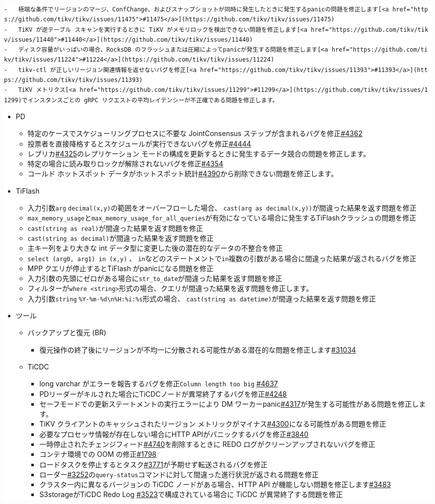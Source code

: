     -   極端な条件でリージョンのマージ、ConfChange、およびスナップショットが同時に発生したときに発生するpanicの問題を修正します[<a href="https://github.com/tikv/tikv/issues/11475">#11475</a>](https://github.com/tikv/tikv/issues/11475)
    -   TiKV が逆テーブル スキャンを実行するときに TiKV がメモリロックを検出できない問題を修正します[<a href="https://github.com/tikv/tikv/issues/11440">#11440</a>](https://github.com/tikv/tikv/issues/11440)
    -   ディスク容量がいっぱいの場合、RocksDB のフラッシュまたは圧縮によってpanicが発生する問題を修正します[<a href="https://github.com/tikv/tikv/issues/11224">#11224</a>](https://github.com/tikv/tikv/issues/11224)
    -   tikv-ctl が正しいリージョン関連情報を返せないバグを修正[<a href="https://github.com/tikv/tikv/issues/11393">#11393</a>](https://github.com/tikv/tikv/issues/11393)
    -   TiKV メトリクス[<a href="https://github.com/tikv/tikv/issues/11299">#11299</a>](https://github.com/tikv/tikv/issues/11299)でインスタンスごとの gRPC リクエストの平均レイテンシーが不正確である問題を修正します。

-   PD

    -   特定のケースでスケジューリングプロセスに不要な JointConsensus ステップが含まれるバグを修正[<a href="https://github.com/tikv/pd/issues/4362">#4362</a>](https://github.com/tikv/pd/issues/4362)
    -   投票者を直接降格するとスケジュールが実行できないバグを修正[<a href="https://github.com/tikv/pd/issues/4444">#4444</a>](https://github.com/tikv/pd/issues/4444)
    -   レプリカ[<a href="https://github.com/tikv/pd/issues/4325">#4325</a>](https://github.com/tikv/pd/issues/4325)のレプリケーション モードの構成を更新するときに発生するデータ競合の問題を修正します。
    -   特定の場合に読み取りロックが解除されないバグを修正[<a href="https://github.com/tikv/pd/issues/4354">#4354</a>](https://github.com/tikv/pd/issues/4354)
    -   コールド ホットスポット データがホットスポット統計[<a href="https://github.com/tikv/pd/issues/4390">#4390</a>](https://github.com/tikv/pd/issues/4390)から削除できない問題を修正します。

-   TiFlash

    -   入力引数`arg` `decimal(x,y)`の範囲をオーバーフローした場合、 `cast(arg as decimal(x,y))`が間違った結果を返す問題を修正
    -   `max_memory_usage`と`max_memory_usage_for_all_queries`が有効になっている場合に発生するTiFlashクラッシュの問題を修正
    -   `cast(string as real)`が間違った結果を返す問題を修正
    -   `cast(string as decimal)`が間違った結果を返す問題を修正
    -   主キー列をより大きな int データ型に変更した後の潜在的なデータの不整合を修正
    -   `select (arg0, arg1) in (x,y)` 、 `in`などのステートメントで`in`複数の引数がある場合に間違った結果が返されるバグを修正
    -   MPP クエリが停止するとTiFlash がpanicになる問題を修正
    -   入力引数の先頭にゼロがある場合に`str_to_date`が間違った結果を返す問題を修正
    -   フィルターが`where <string>`形式の場合、クエリが間違った結果を返す問題を修正します。
    -   入力引数`string` `%Y-%m-%d\n%H:%i:%s`形式の場合、 `cast(string as datetime)`が間違った結果を返す問題を修正

-   ツール

    -   バックアップと復元 (BR)

        -   復元操作の終了後にリージョンが不均一に分散される可能性がある潜在的な問題を修正します[<a href="https://github.com/pingcap/tidb/issues/31034">#31034</a>](https://github.com/pingcap/tidb/issues/31034)

    -   TiCDC

        -   long varchar がエラーを報告するバグを修正`Column length too big` [<a href="https://github.com/pingcap/tiflow/issues/4637">#4637</a>](https://github.com/pingcap/tiflow/issues/4637)
        -   PDリーダーがキルされた場合にTiCDCノードが異常終了するバグを修正[<a href="https://github.com/pingcap/tiflow/issues/4248">#4248</a>](https://github.com/pingcap/tiflow/issues/4248)
        -   セーフモードでの更新ステートメントの実行エラーにより DM ワーカーpanic[<a href="https://github.com/pingcap/tiflow/issues/4317">#4317</a>](https://github.com/pingcap/tiflow/issues/4317)が発生する可能性がある問題を修正します。
        -   TiKV クライアントのキャッシュされたリージョン メトリックがマイナス[<a href="https://github.com/pingcap/tiflow/issues/4300">#4300</a>](https://github.com/pingcap/tiflow/issues/4300)になる可能性がある問題を修正
        -   必要なプロセッサ情報が存在しない場合にHTTP APIがパニックするバグを修正[<a href="https://github.com/pingcap/tiflow/issues/3840">#3840</a>](https://github.com/pingcap/tiflow/issues/3840)
        -   一時停止されたチェンジフィード[<a href="https://github.com/pingcap/tiflow/issues/4740">#4740</a>](https://github.com/pingcap/tiflow/issues/4740)を削除するときに REDO ログがクリーンアップされないバグを修正
        -   コンテナ環境での OOM の修正[<a href="https://github.com/pingcap/tiflow/issues/1798">#1798</a>](https://github.com/pingcap/tiflow/issues/1798)
        -   ロードタスクを停止するとタスク[<a href="https://github.com/pingcap/tiflow/issues/3771">#3771</a>](https://github.com/pingcap/tiflow/issues/3771)が予期せず転送されるバグを修正
        -   ローダー[<a href="https://github.com/pingcap/tiflow/issues/3252">#3252</a>](https://github.com/pingcap/tiflow/issues/3252)の`query-status`コマンドに対して間違った進行状況が返される問題を修正
        -   クラスター内に異なるバージョンの TiCDC ノードがある場合、HTTP API が機能しない問題を修正します[<a href="https://github.com/pingcap/tiflow/issues/3483">#3483</a>](https://github.com/pingcap/tiflow/issues/3483)
        -   S3storageがTiCDC Redo Log [<a href="https://github.com/pingcap/tiflow/issues/3523">#3523</a>](https://github.com/pingcap/tiflow/issues/3523)で構成されている場合に TiCDC が異常終了する問題を修正